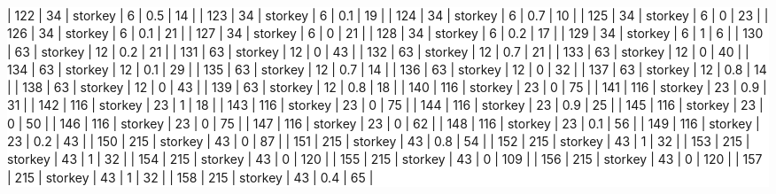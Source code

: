 | 122 |             34 | storkey       |             6 |          0.5 |             14 |
| 123 |             34 | storkey       |             6 |          0.1 |             19 |
| 124 |             34 | storkey       |             6 |          0.7 |             10 |
| 125 |             34 | storkey       |             6 |          0   |             23 |
| 126 |             34 | storkey       |             6 |          0.1 |             21 |
| 127 |             34 | storkey       |             6 |          0   |             21 |
| 128 |             34 | storkey       |             6 |          0.2 |             17 |
| 129 |             34 | storkey       |             6 |          1   |              6 |
| 130 |             63 | storkey       |            12 |          0.2 |             21 |
| 131 |             63 | storkey       |            12 |          0   |             43 |
| 132 |             63 | storkey       |            12 |          0.7 |             21 |
| 133 |             63 | storkey       |            12 |          0   |             40 |
| 134 |             63 | storkey       |            12 |          0.1 |             29 |
| 135 |             63 | storkey       |            12 |          0.7 |             14 |
| 136 |             63 | storkey       |            12 |          0   |             32 |
| 137 |             63 | storkey       |            12 |          0.8 |             14 |
| 138 |             63 | storkey       |            12 |          0   |             43 |
| 139 |             63 | storkey       |            12 |          0.8 |             18 |
| 140 |            116 | storkey       |            23 |          0   |             75 |
| 141 |            116 | storkey       |            23 |          0.9 |             31 |
| 142 |            116 | storkey       |            23 |          1   |             18 |
| 143 |            116 | storkey       |            23 |          0   |             75 |
| 144 |            116 | storkey       |            23 |          0.9 |             25 |
| 145 |            116 | storkey       |            23 |          0   |             50 |
| 146 |            116 | storkey       |            23 |          0   |             75 |
| 147 |            116 | storkey       |            23 |          0   |             62 |
| 148 |            116 | storkey       |            23 |          0.1 |             56 |
| 149 |            116 | storkey       |            23 |          0.2 |             43 |
| 150 |            215 | storkey       |            43 |          0   |             87 |
| 151 |            215 | storkey       |            43 |          0.8 |             54 |
| 152 |            215 | storkey       |            43 |          1   |             32 |
| 153 |            215 | storkey       |            43 |          1   |             32 |
| 154 |            215 | storkey       |            43 |          0   |            120 |
| 155 |            215 | storkey       |            43 |          0   |            109 |
| 156 |            215 | storkey       |            43 |          0   |            120 |
| 157 |            215 | storkey       |            43 |          1   |             32 |
| 158 |            215 | storkey       |            43 |          0.4 |             65 |